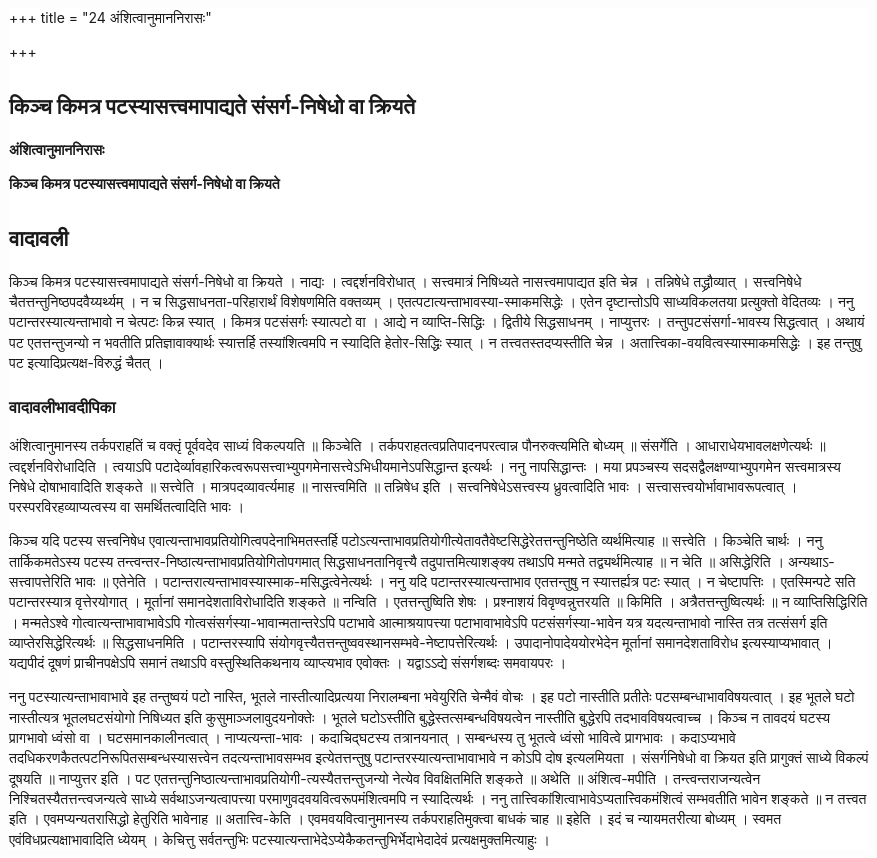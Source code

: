 +++
title = "24 अंशित्वानुमाननिरासः"

+++


## किञ्च किमत्र पटस्यासत्त्वमापाद्यते संसर्ग-निषेधो वा क्रियते

**अंशित्वानुमाननिरासः**

**किञ्च किमत्र पटस्यासत्त्वमापाद्यते संसर्ग-निषेधो वा क्रियते**

## **वादावली**

किञ्च किमत्र पटस्यासत्त्वमापाद्यते संसर्ग-निषेधो वा क्रियते । नाद्यः । त्वद्दर्शनविरोधात् । सत्त्वमात्रं निषिध्यते नासत्त्वमापाद्यत इति चेन्न । तन्निषेधे तद्ध्रौव्यात् । सत्त्वनिषेधे चैतत्तन्तुनिष्ठपदवैय्यर्थ्यम् । न च सिद्धसाधनता-परिहारार्थं विशेषणमिति वक्तव्यम् । एतत्पटात्यन्ताभावस्या-स्माकमसिद्धेः । एतेन दृष्टान्तोऽपि साध्यविकलतया प्रत्युक्तो वेदितव्यः । ननु पटान्तरस्यात्यन्ताभावो न चेत्पटः किन्न स्यात् । किमत्र पटसंसर्गः स्यात्पटो वा । आद्ये न व्याप्ति-सिद्धिः । द्वितीये सिद्धसाधनम् । नाप्युत्तरः । तन्तुपटसंसर्गा-भावस्य सिद्धत्वात् । अथायं पट एतत्तन्तुजन्यो न भवतीति प्रतिज्ञावाक्यार्थः स्यात्तर्हि तस्यांशित्वमपि न स्यादिति हेतोर-सिद्धिः स्यात् । न तत्त्वतस्तदप्यस्तीति चेन्न । अतात्त्विका-वयवित्वस्यास्माकमसिद्धेः । इह तन्तुषु पट इत्यादिप्रत्यक्ष-विरुद्धं चैतत् ।

### **वादावलीभावदीपिका**

अंशित्वानुमानस्य तर्कपराहतिं च वक्तृं पूर्ववदेव साध्यं विकल्पयति ॥ किञ्चेति । तर्कपराहतत्वप्रतिपादनपरत्वान्न पौनरुक्त्यमिति बोध्यम् ॥ संसर्गेति । आधाराधेयभावलक्षणेत्यर्थः ॥ त्वद्दर्शनविरोधादिति । त्वयाऽपि पटादेर्व्यावहारिकत्वरूपसत्त्वाभ्युपगमेनासत्त्वेऽभिधीयमानेऽपसिद्धान्त इत्यर्थः । ननु नापसिद्धान्तः । मया प्रपञ्चस्य सदसद्वैलक्षण्याभ्युपगमेन सत्त्वमात्रस्य निषेधे दोषाभावादिति शङ्कते ॥ सत्त्वेति । मात्रपदव्यावर्त्यमाह ॥ नासत्त्वमिति ॥ तन्निषेध इति । सत्त्वनिषेधेऽसत्त्वस्य ध्रुवत्वादिति भावः । सत्त्वासत्त्वयोर्भावाभावरूपत्वात् । परस्परविरहव्याप्यत्वस्य वा समर्थितत्वादिति भावः ।

किञ्च यदि पटस्य सत्त्वनिषेध एवात्यन्ताभावप्रतियोगित्वपदेनाभिमतस्तर्हि पटोऽत्यन्ताभावप्रतियोगीत्येतावतैवेष्टसिद्धेरेतत्तन्तुनिष्ठेति व्यर्थमित्याह ॥ सत्त्वेति । किञ्चेति चार्थः । ननु तार्किकमतेऽस्य पटस्य तन्त्वन्तर-निष्ठात्यन्ताभावप्रतियोगितोपगमात् सिद्धसाधनतानिवृत्त्यै तदुपात्तमित्याशङ्क्य तथाऽपि मन्मते तद्व्यर्थमित्याह ॥ न चेति ॥ असिद्धेरिति । अन्यथाऽ-सत्त्वापत्तेरिति भावः ॥ एतेनेति । पटान्तरात्यन्ताभावस्यास्माक-मसिद्धत्वेनेत्यर्थः । ननु यदि पटान्तरस्यात्यन्ताभाव एतत्तन्तुषु न स्यात्तर्ह्यत्र पटः स्यात् । न चेष्टापत्तिः । एतस्मिन्पटे सति पटान्तरस्यात्र वृत्तेरयोगात् । मूर्तानां समानदेशताविरोधादिति शङ्कते ॥ नन्विति । एतत्तन्तुष्विति शेषः । प्रश्नाशयं विवृण्वन्नुत्तरयति ॥ किमिति । अत्रैतत्तन्तुष्वित्यर्थः ॥ न व्याप्तिसिद्धिरिति । मन्मतेऽश्वे गोत्वात्यन्ताभावाभावेऽपि गोत्वसंसर्गस्या-भावान्मतान्तरेऽपि पटाभावे आत्माश्रयापत्त्या पटाभावाभावेऽपि पटसंसर्गस्या-भावेन यत्र यदत्यन्ताभावो नास्ति तत्र तत्संसर्ग इति व्याप्तेरसिद्धेरित्यर्थः ॥ सिद्धसाधनमिति । पटान्तरस्यापि संयोगवृत्त्यैतत्तन्तुष्ववस्थानसम्भवे-नेष्टापत्तेरित्यर्थः । उपादानोपादेययोरभेदेन मूर्तानां समानदेशताविरोध इत्यस्याप्यभावात् । यद्यपीदं दूषणं प्राचीनपक्षेऽपि समानं तथाऽपि वस्तुस्थितिकथनाय व्याप्त्यभाव एवोक्तः । यद्वाऽऽद्ये संसर्गशब्दः समवायपरः ।

ननु पटस्यात्यन्ताभावाभावे इह तन्तुष्वयं पटो नास्ति, भूतले नास्तीत्यादिप्रत्यया निरालम्बना भवेयुरिति चेन्मैवं वोचः । इह पटो नास्तीति प्रतीतेः पटसम्बन्धाभावविषयत्वात् । इह भूतले घटो नास्तीत्यत्र भूतलघटसंयोगो निषिध्यत इति कुसुमाञ्जलावुदयनोक्तेः । भूतले घटोऽस्तीति बुद्धेस्तत्सम्बन्धविषयत्वेन नास्तीति बुद्धेरपि तदभावविषयत्वाच्च । किञ्च न तावदयं घटस्य प्रागभावो ध्वंसो वा । घटसमानकालीनत्वात् । नाप्यत्यन्ता-भावः । कदाचिद्घटस्य तत्रानयनात् । सम्बन्धस्य तु भूतत्वे ध्वंसो भावित्वे प्रागभावः । कदाऽप्यभावे तदधिकरणकैतत्पटनिरूपितसम्बन्धस्यासत्त्वेन तदत्यन्ताभावसम्भव इत्येतत्तन्तुषु पटान्तरस्यात्यन्ताभावाभावे न कोऽपि दोष इत्यलमियता । संसर्गनिषेधो वा क्रियत इति प्रागुक्तं साध्ये विकल्पं दूषयति ॥ नाप्युत्तर इति । पट एतत्तन्तुनिष्ठात्यन्ताभावप्रतियोगी-त्यस्यैतत्तन्तुजन्यो नेत्येव विवक्षितमिति शङ्कते ॥ अथेति ॥ अंशित्व-मपीति । तन्त्वन्तराजन्यत्वेन निश्चितस्यैतत्तन्त्वजन्यत्वे साध्ये सर्वथाऽजन्यत्वापत्त्या परमाणुवदवयवित्वरूपमंशित्वमपि न स्यादित्यर्थः । ननु तात्त्विकांशित्वाभावेऽप्यतात्त्विकमंशित्वं सम्भवतीति भावेन शङ्कते ॥ न तत्त्वत इति । एवमप्यन्यतरासिद्धो हेतुरिति भावेनाह ॥ अतात्त्वि-केति । एवमवयवित्वानुमानस्य तर्कपराहतिमुक्त्वा बाधकं चाह ॥ इहेति । इदं च न्यायमतरीत्या बोध्यम् । स्वमत एवंविधप्रत्यक्षाभावादिति ध्येयम् । केचित्तु सर्वतन्तुभिः पटस्यात्यन्ताभेदेऽप्येकैकतन्तुभिर्भेदाभेदादेवं प्रत्यक्षमुक्तमित्याहुः ।

